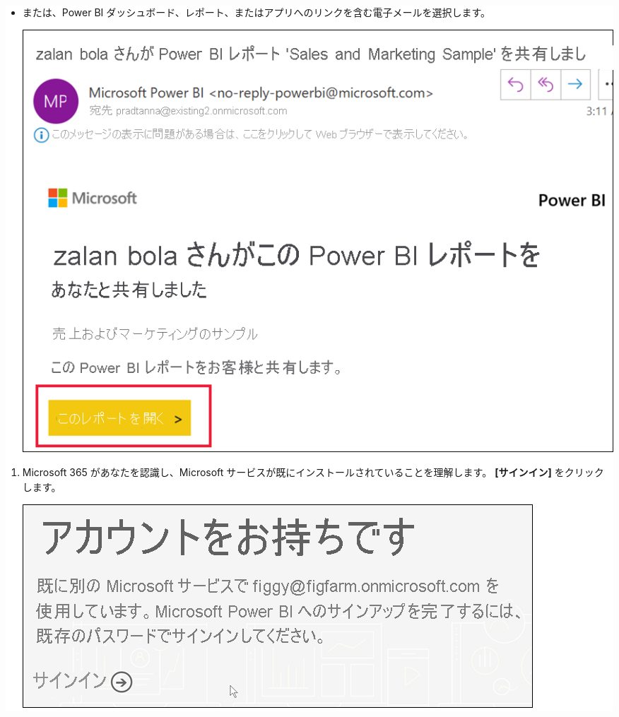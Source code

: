 - または、Power BI ダッシュボード、レポート、またはアプリへのリンクを含む電子メールを選択します。

    ![powerbi.com](media/service-self-service-signup-for-power-bi/power-bi-email.png)    

1. Microsoft 365 があなたを認識し、Microsoft サービスが既にインストールされていることを理解します。 **[サインイン]** をクリックします。

    ![Microsoft がメールを承認](media/service-admin-signing-up-for-power-bi-with-a-new-office-365-trial/power-bi-sign-up.png)    
    